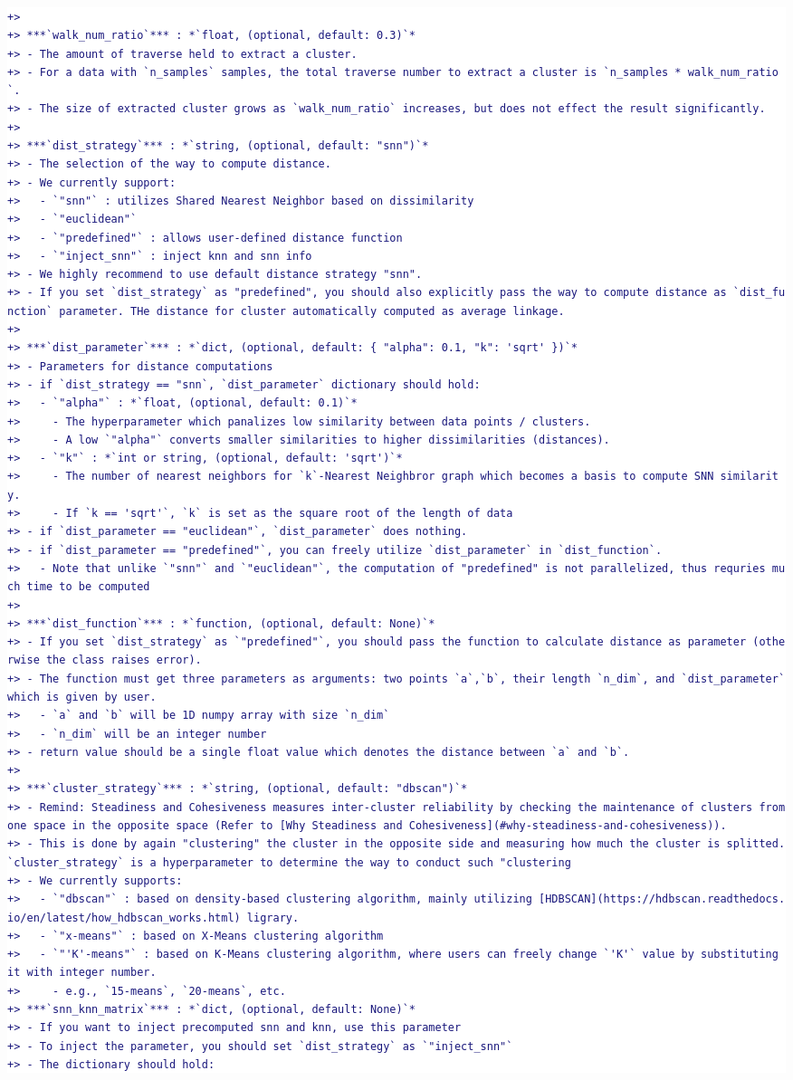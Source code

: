 ```diff
+> 
+> ***`walk_num_ratio`*** : *`float, (optional, default: 0.3)`*
+> - The amount of traverse held to extract a cluster.
+> - For a data with `n_samples` samples, the total traverse number to extract a cluster is `n_samples * walk_num_ratio`.
+> - The size of extracted cluster grows as `walk_num_ratio` increases, but does not effect the result significantly.
+> 
+> ***`dist_strategy`*** : *`string, (optional, default: "snn")`*
+> - The selection of the way to compute distance.
+> - We currently support: 
+>   - `"snn"` : utilizes Shared Nearest Neighbor based on dissimilarity 
+>   - `"euclidean"`
+>   - `"predefined"` : allows user-defined distance function
+>   - `"inject_snn"` : inject knn and snn info
+> - We highly recommend to use default distance strategy "snn".
+> - If you set `dist_strategy` as "predefined", you should also explicitly pass the way to compute distance as `dist_function` parameter. THe distance for cluster automatically computed as average linkage.
+> 
+> ***`dist_parameter`*** : *`dict, (optional, default: { "alpha": 0.1, "k": 'sqrt' })`*
+> - Parameters for distance computations 
+> - if `dist_strategy == "snn`, `dist_parameter` dictionary should hold:
+>   - `"alpha"` : *`float, (optional, default: 0.1)`*
+>     - The hyperparameter which panalizes low similarity between data points / clusters.
+>     - A low `"alpha"` converts smaller similarities to higher dissimilarities (distances).
+>   - `"k"` : *`int or string, (optional, default: 'sqrt')`* 
+>     - The number of nearest neighbors for `k`-Nearest Neighbror graph which becomes a basis to compute SNN similarity.
+>     - If `k == 'sqrt'`, `k` is set as the square root of the length of data
+> - if `dist_parameter == "euclidean"`, `dist_parameter` does nothing.
+> - if `dist_parameter == "predefined"`, you can freely utilize `dist_parameter` in `dist_function`.
+>   - Note that unlike `"snn"` and `"euclidean"`, the computation of "predefined" is not parallelized, thus requries much time to be computed
+>   
+> ***`dist_function`*** : *`function, (optional, default: None)`*
+> - If you set `dist_strategy` as `"predefined"`, you should pass the function to calculate distance as parameter (otherwise the class raises error).
+> - The function must get three parameters as arguments: two points `a`,`b`, their length `n_dim`, and `dist_parameter` which is given by user.
+>   - `a` and `b` will be 1D numpy array with size `n_dim`
+>   - `n_dim` will be an integer number
+> - return value should be a single float value which denotes the distance between `a` and `b`.
+>
+> ***`cluster_strategy`*** : *`string, (optional, default: "dbscan")`*
+> - Remind: Steadiness and Cohesiveness measures inter-cluster reliability by checking the maintenance of clusters from one space in the opposite space (Refer to [Why Steadiness and Cohesiveness](#why-steadiness-and-cohesiveness)). 
+> - This is done by again "clustering" the cluster in the opposite side and measuring how much the cluster is splitted. `cluster_strategy` is a hyperparameter to determine the way to conduct such "clustering
+> - We currently supports:
+>   - `"dbscan"` : based on density-based clustering algorithm, mainly utilizing [HDBSCAN](https://hdbscan.readthedocs.io/en/latest/how_hdbscan_works.html) ligrary.
+>   - `"x-means"` : based on X-Means clustering algorithm
+>   - `"'K'-means"` : based on K-Means clustering algorithm, where users can freely change `'K'` value by substituting it with integer number.
+>     - e.g., `15-means`, `20-means`, etc. 
+> ***`snn_knn_matrix`*** : *`dict, (optional, default: None)`*
+> - If you want to inject precomputed snn and knn, use this parameter
+> - To inject the parameter, you should set `dist_strategy` as `"inject_snn"`
+> - The dictionary should hold:
```